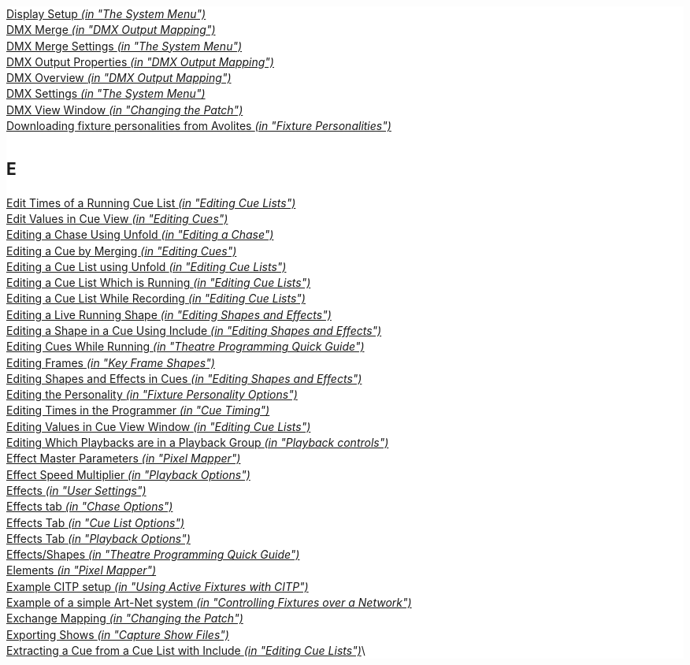 [Display Setup *(in "The System Menu")*](./system-settings/the-system-menu.md#display-setup)\
[DMX Merge *(in "DMX Output Mapping")*](./system-settings/dmx-output-mapping.md#dmx-merge)\
[DMX Merge Settings *(in "The System Menu")*](./system-settings/the-system-menu.md#dmx-merge-settings)\
[DMX Output Properties *(in "DMX Output Mapping")*](./system-settings/dmx-output-mapping.md#dmx-output-properties)\
[DMX Overview *(in "DMX Output Mapping")*](./system-settings/dmx-output-mapping.md#dmx-overview)\
[DMX Settings *(in "The System Menu")*](./system-settings/the-system-menu.md#dmx-settings)\
[DMX View Window *(in "Changing the Patch")*](./patching/changing-the-patch.md#dmx-view-window)\
[Downloading fixture personalities from Avolites *(in "Fixture Personalities")*](./fixture-personalities.md#downloading-fixture-personalities-from-avolites)
  
## E
[Edit Times of a Running Cue List *(in "Editing Cue Lists")*](./cue-lists/editing-cue-lists.md#edit-times-of-a-running-cue-list)\
[Edit Values in Cue View *(in "Editing Cues")*](./cues/editing-cues.md#edit-values-in-cue-view)\
[Editing a Chase Using Unfold *(in "Editing a Chase")*](./chases/editing-a-chase.md#editing-a-chase-using-unfold)\
[Editing a Cue by Merging *(in "Editing Cues")*](./cues/editing-cues.md#editing-a-cue-by-merging)\
[Editing a Cue List using Unfold *(in "Editing Cue Lists")*](./cue-lists/editing-cue-lists.md#editing-a-cue-list-using-unfold)\
[Editing a Cue List Which is Running *(in "Editing Cue Lists")*](./cue-lists/editing-cue-lists.md#editing-a-cue-list-which-is-running)\
[Editing a Cue List While Recording *(in "Editing Cue Lists")*](./cue-lists/editing-cue-lists.md#editing-a-cue-list-while-recording)\
[Editing a Live Running Shape *(in "Editing Shapes and Effects")*](./effects/editing-shapes-and-effects.md#editing-a-live-running-shape)\
[Editing a Shape in a Cue Using Include *(in "Editing Shapes and Effects")*](./effects/editing-shapes-and-effects.md#editing-a-shape-in-a-cue-using-include)\
[Editing Cues While Running *(in "Theatre Programming Quick Guide")*](./cue-lists/theatre-programming.md#editing-cues-while-running)\
[Editing Frames *(in "Key Frame Shapes")*](./effects/key-frame-shapes.md#editing-frames)\
[Editing Shapes and Effects in Cues *(in "Editing Shapes and Effects")*](./effects/editing-shapes-and-effects.md#editing-shapes-and-effects-in-cues)\
[Editing the Personality *(in "Fixture Personality Options")*](./patching/fixture-personality-options.md#editing-the-personality)\
[Editing Times in the Programmer *(in "Cue Timing")*](./cues/cue-timing.md#editing-times-in-the-programmer)\
[Editing Values in Cue View Window *(in "Editing Cue Lists")*](./cue-lists/editing-cue-lists.md#editing-values-in-cue-view-window)\
[Editing Which Playbacks are in a Playback Group *(in "Playback controls")*](./running-the-show/playback-controls.md#editing-which-playbacks-are-in-a-playback-group)\
[Effect Master Parameters *(in "Pixel Mapper")*](./effects/pixel-mapper.md#effect-master-parameters)\
[Effect Speed Multiplier *(in "Playback Options")*](./cues/playback-options.md#effect-speed-multiplier)\
[Effects *(in "User Settings")*](./system-settings/user-settings.md#effects)\
[Effects tab *(in "Chase Options")*](./chases/chase-options.md#effects-tab)\
[Effects Tab *(in "Cue List Options")*](./cue-lists/cue-list-options.md#effects-tab)\
[Effects Tab *(in "Playback Options")*](./cues/playback-options.md#effects-tab)\
[Effects/Shapes *(in "Theatre Programming Quick Guide")*](./cue-lists/theatre-programming.md#effectsshapes)\
[Elements *(in "Pixel Mapper")*](./effects/pixel-mapper.md#elements)\
[Example CITP setup *(in "Using Active Fixtures with CITP")*](./networking/using-active-fixtures.md#example-citp-setup)\
[Example of a simple Art-Net system *(in "Controlling Fixtures over a Network")*](./networking/controlling-fixtures-over-a-network.md#example-of-a-simple-art-net-system)\
[Exchange Mapping *(in "Changing the Patch")*](./patching/changing-the-patch.md#exchange-mapping)\
[Exporting Shows *(in "Capture Show Files")*](./capture-visualiser/capture-show-files.md#exporting-shows)\
[Extracting a Cue from a Cue List with Include *(in "Editing Cue Lists")*](./cue-lists/editing-cue-lists.md#extracting-a-cue-from-a-cue-list-with-include)\
